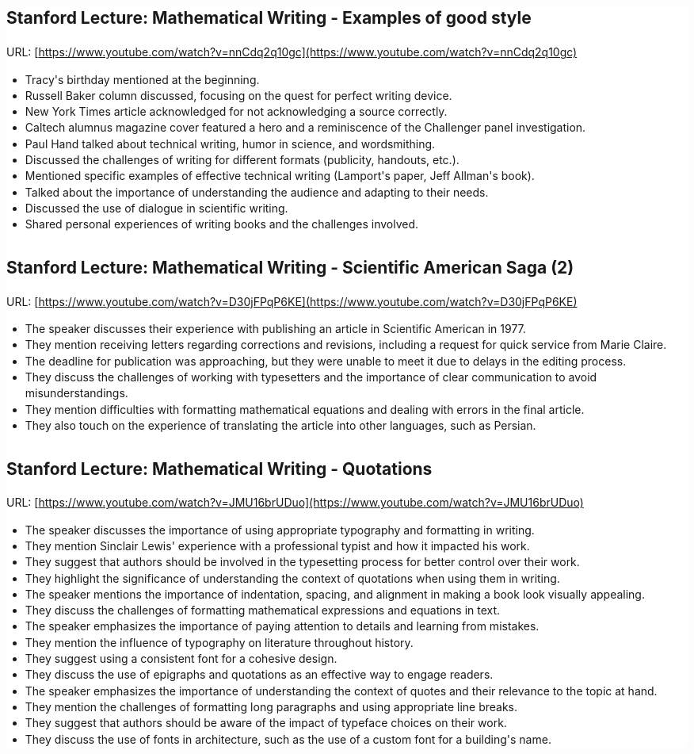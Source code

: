 
## Stanford Lecture: Mathematical Writing - Examples of good style

URL: [https://www.youtube.com/watch?v=nnCdq2q10gc](https://www.youtube.com/watch?v=nnCdq2q10gc)


- Tracy's birthday mentioned at the beginning.
- Russell Baker column discussed, focusing on the quest for perfect writing device.
- New York Times article acknowledged for not acknowledging a source correctly.
- Caltech alumnus magazine cover featured a hero and a reminiscence of the Challenger panel investigation.
- Paul Hand talked about technical writing, humor in science, and wordsmithing.
- Discussed the challenges of writing for different formats (publicity, handouts, etc.).
- Mentioned specific examples of effective technical writing (Lamport's paper, Jeff Allman's book).
- Talked about the importance of understanding the audience and adapting to their needs.
- Discussed the use of dialogue in scientific writing.
- Shared personal experiences of writing books and the challenges involved.


## Stanford Lecture: Mathematical Writing - Scientific American Saga (2)

URL: [https://www.youtube.com/watch?v=D30jFPqP6KE](https://www.youtube.com/watch?v=D30jFPqP6KE)


- The speaker discusses their experience with publishing an article in Scientific American in 1977.
- They mention receiving letters regarding corrections and revisions, including a request for quick service from Marie Claire.
- The deadline for publication was approaching, but they were unable to meet it due to delays in the editing process.
- They discuss the challenges of working with typesetters and the importance of clear communication to avoid misunderstandings.
- They mention difficulties with formatting mathematical equations and dealing with errors in the final article.
- They also touch on the experience of translating the article into other languages, such as Persian.


## Stanford Lecture: Mathematical Writing - Quotations

URL: [https://www.youtube.com/watch?v=JMU16brUDuo](https://www.youtube.com/watch?v=JMU16brUDuo)


- The speaker discusses the importance of using appropriate typography and formatting in writing.
- They mention Sinclair Lewis' experience with a professional typist and how it impacted his work.
- They suggest that authors should be involved in the typesetting process for better control over their work.
- They highlight the significance of understanding the context of quotations when using them in writing.
- The speaker mentions the importance of indentation, spacing, and alignment in making a book look visually appealing.
- They discuss the challenges of formatting mathematical expressions and equations in text.
- The speaker emphasizes the importance of paying attention to details and learning from mistakes.
- They mention the influence of typography on literature throughout history.
- They suggest using a consistent font for a cohesive design.
- They discuss the use of epigraphs and quotations as an effective way to engage readers.
- The speaker emphasizes the importance of understanding the context of quotes and their relevance to the topic at hand.
- They mention the challenges of formatting long paragraphs and using appropriate line breaks.
- They suggest that authors should be aware of the impact of typeface choices on their work.
- They discuss the use of fonts in architecture, such as the use of a custom font for a building's name.
